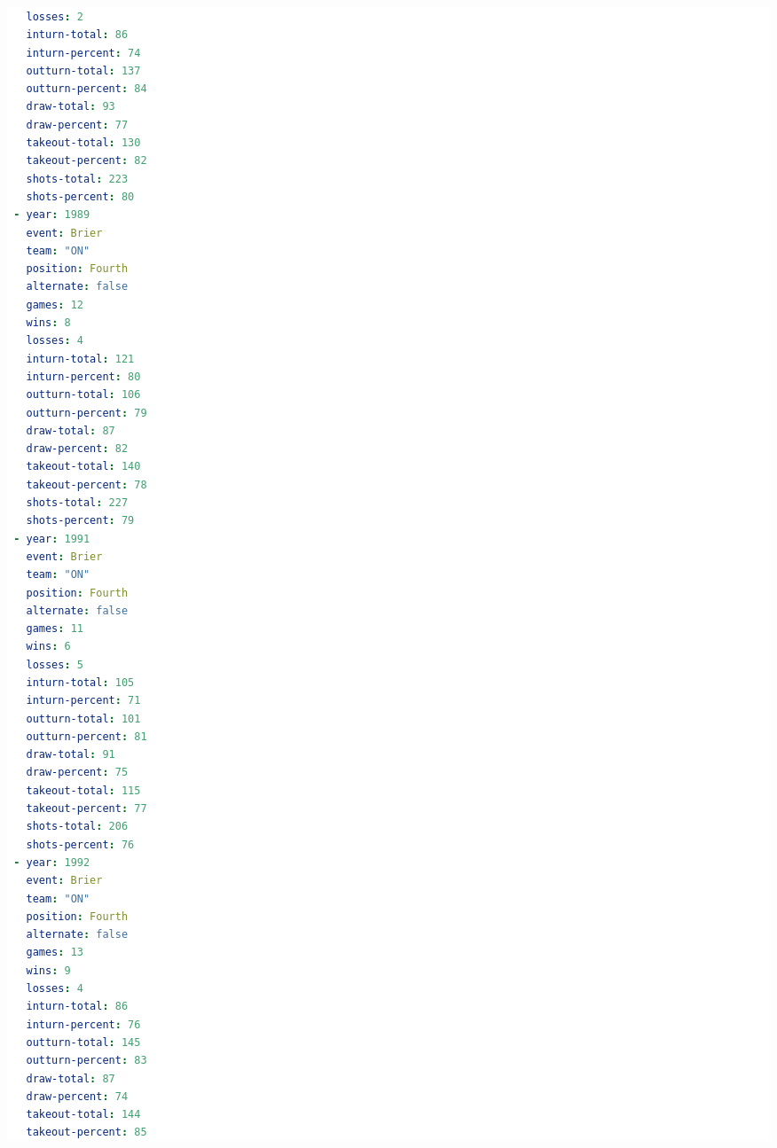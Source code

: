 ```yaml
   losses: 2
   inturn-total: 86
   inturn-percent: 74
   outturn-total: 137
   outturn-percent: 84
   draw-total: 93
   draw-percent: 77
   takeout-total: 130
   takeout-percent: 82
   shots-total: 223
   shots-percent: 80
 - year: 1989
   event: Brier
   team: "ON"
   position: Fourth
   alternate: false
   games: 12
   wins: 8
   losses: 4
   inturn-total: 121
   inturn-percent: 80
   outturn-total: 106
   outturn-percent: 79
   draw-total: 87
   draw-percent: 82
   takeout-total: 140
   takeout-percent: 78
   shots-total: 227
   shots-percent: 79
 - year: 1991
   event: Brier
   team: "ON"
   position: Fourth
   alternate: false
   games: 11
   wins: 6
   losses: 5
   inturn-total: 105
   inturn-percent: 71
   outturn-total: 101
   outturn-percent: 81
   draw-total: 91
   draw-percent: 75
   takeout-total: 115
   takeout-percent: 77
   shots-total: 206
   shots-percent: 76
 - year: 1992
   event: Brier
   team: "ON"
   position: Fourth
   alternate: false
   games: 13
   wins: 9
   losses: 4
   inturn-total: 86
   inturn-percent: 76
   outturn-total: 145
   outturn-percent: 83
   draw-total: 87
   draw-percent: 74
   takeout-total: 144
   takeout-percent: 85
```